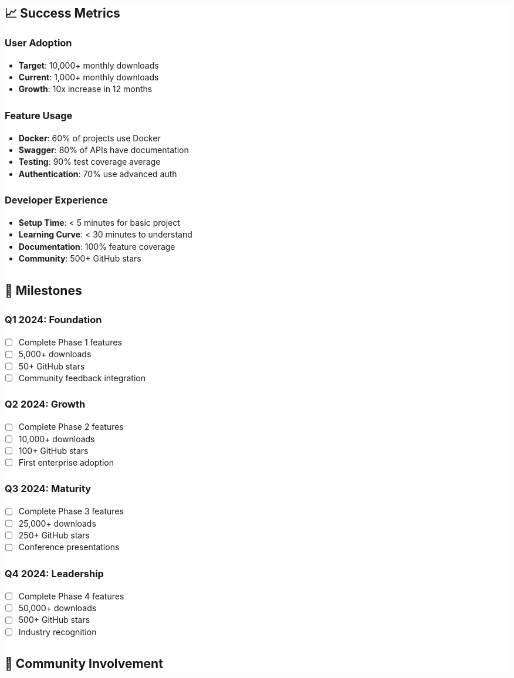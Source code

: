## 📈 Success Metrics

### User Adoption
- **Target**: 10,000+ monthly downloads
- **Current**: 1,000+ monthly downloads
- **Growth**: 10x increase in 12 months

### Feature Usage
- **Docker**: 60% of projects use Docker
- **Swagger**: 80% of APIs have documentation
- **Testing**: 90% test coverage average
- **Authentication**: 70% use advanced auth

### Developer Experience
- **Setup Time**: < 5 minutes for basic project
- **Learning Curve**: < 30 minutes to understand
- **Documentation**: 100% feature coverage
- **Community**: 500+ GitHub stars

## 🎯 Milestones

### Q1 2024: Foundation
- [ ] Complete Phase 1 features
- [ ] 5,000+ downloads
- [ ] 50+ GitHub stars
- [ ] Community feedback integration

### Q2 2024: Growth
- [ ] Complete Phase 2 features
- [ ] 10,000+ downloads
- [ ] 100+ GitHub stars
- [ ] First enterprise adoption

### Q3 2024: Maturity
- [ ] Complete Phase 3 features
- [ ] 25,000+ downloads
- [ ] 250+ GitHub stars
- [ ] Conference presentations

### Q4 2024: Leadership
- [ ] Complete Phase 4 features
- [ ] 50,000+ downloads
- [ ] 500+ GitHub stars
- [ ] Industry recognition

## 🤝 Community Involvement
